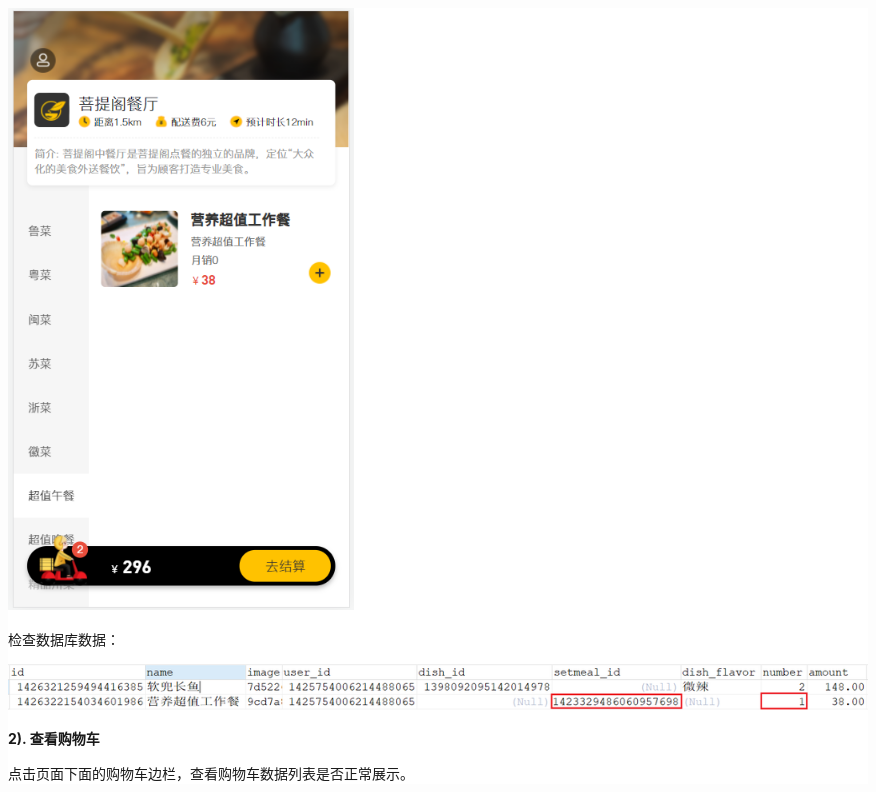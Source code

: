 <img src="./assets//image-20210814071742125.png" alt="image-20210814071742125" style="zoom:80%;" />  

检查数据库数据：

![image-20210814071850689](./assets//image-20210814071850689.png) 



**2). 查看购物车**

点击页面下面的购物车边栏，查看购物车数据列表是否正常展示。
